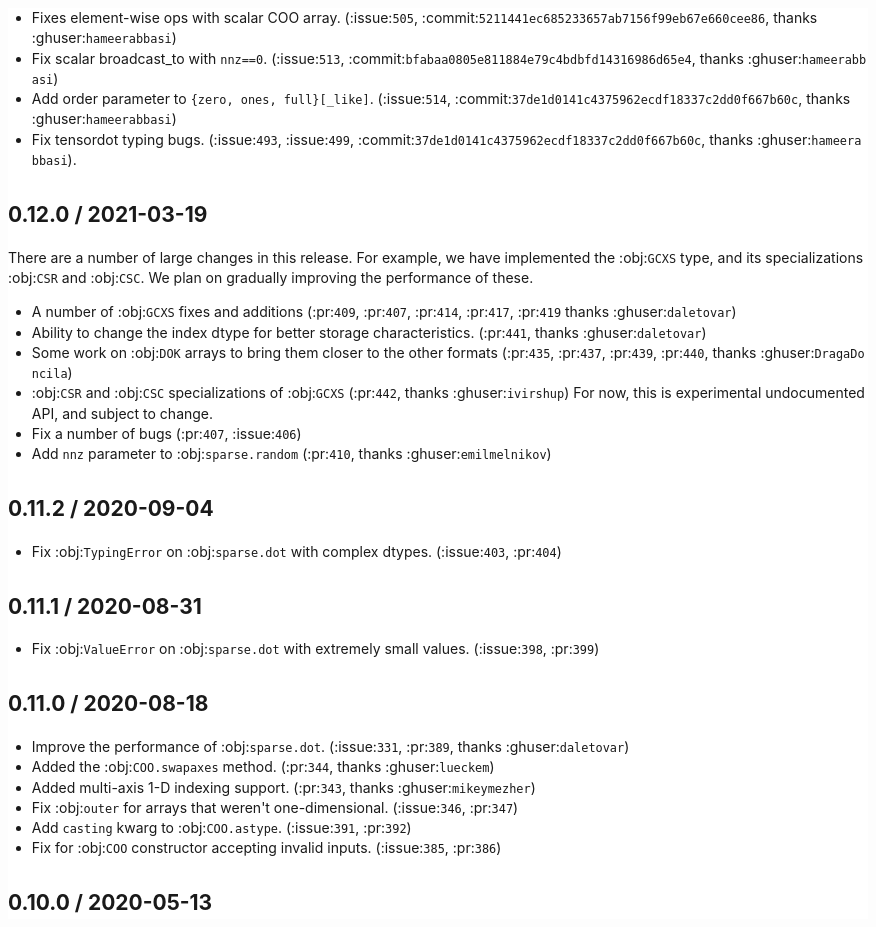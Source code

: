 * Fixes element-wise ops with scalar COO array. (:issue:`505`, :commit:`5211441ec685233657ab7156f99eb67e660cee86`,
  thanks :ghuser:`hameerabbasi`)
* Fix scalar broadcast_to with ``nnz==0``. (:issue:`513`, :commit:`bfabaa0805e811884e79c4bdbfd14316986d65e4`,
  thanks :ghuser:`hameerabbasi`)
* Add order parameter to ``{zero, ones, full}[_like]``. (:issue:`514`, :commit:`37de1d0141c4375962ecdf18337c2dd0f667b60c`,
  thanks :ghuser:`hameerabbasi`)
* Fix tensordot typing bugs. (:issue:`493`, :issue:`499`, :commit:`37de1d0141c4375962ecdf18337c2dd0f667b60c`,
  thanks :ghuser:`hameerabbasi`).

0.12.0 / 2021-03-19
-------------------

There are a number of large changes in this release. For example, we have implemented the
:obj:`GCXS` type, and its specializations :obj:`CSR` and :obj:`CSC`. We plan on gradually improving
the performance of these.

* A number of :obj:`GCXS` fixes and additions (:pr:`409`, :pr:`407`, :pr:`414`,
  :pr:`417`, :pr:`419` thanks :ghuser:`daletovar`)
* Ability to change the index dtype for better storage characteristics. (:pr:`441`,
  thanks :ghuser:`daletovar`)
* Some work on :obj:`DOK` arrays to bring them closer to the other formats (:pr:`435`,
  :pr:`437`, :pr:`439`, :pr:`440`, thanks :ghuser:`DragaDoncila`)
* :obj:`CSR` and :obj:`CSC` specializations of :obj:`GCXS` (:pr:`442`, thanks :ghuser:`ivirshup`)
  For now, this is experimental undocumented API, and subject to change.
* Fix a number of bugs (:pr:`407`, :issue:`406`)
* Add ``nnz`` parameter to :obj:`sparse.random` (:pr:`410`, thanks :ghuser:`emilmelnikov`)

0.11.2 / 2020-09-04
-------------------

* Fix :obj:`TypingError` on :obj:`sparse.dot` with complex dtypes. (:issue:`403`, :pr:`404`)

0.11.1 / 2020-08-31
-------------------

* Fix :obj:`ValueError` on :obj:`sparse.dot` with extremely small values. (:issue:`398`, :pr:`399`)

0.11.0 / 2020-08-18
-------------------

* Improve the performance of :obj:`sparse.dot`. (:issue:`331`, :pr:`389`, thanks :ghuser:`daletovar`)
* Added the :obj:`COO.swapaxes` method. (:pr:`344`, thanks :ghuser:`lueckem`)
* Added multi-axis 1-D indexing support. (:pr:`343`, thanks :ghuser:`mikeymezher`)
* Fix :obj:`outer` for arrays that weren't one-dimensional. (:issue:`346`, :pr:`347`)
* Add ``casting`` kwarg to :obj:`COO.astype`. (:issue:`391`, :pr:`392`)
* Fix for :obj:`COO` constructor accepting invalid inputs. (:issue:`385`, :pr:`386`)

0.10.0 / 2020-05-13
-------------------
